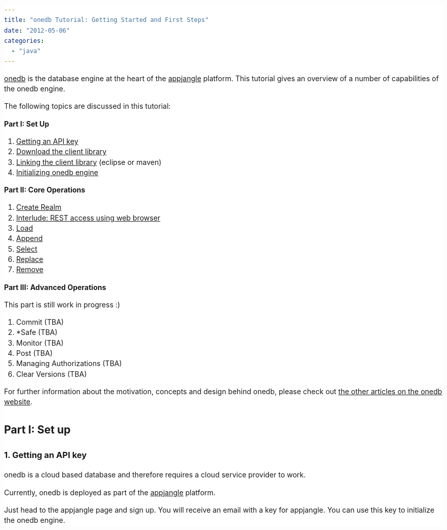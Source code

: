```yaml
---
title: "onedb Tutorial: Getting Started and First Steps"
date: "2012-05-06"
categories: 
  - "java"
---
```


[onedb](http://www.ononedb.com "onedb homepage") is the database engine at the heart of the [appjangle](http://appjangle.com) platform. This tutorial gives an overview of a number of capabilities of the onedb engine.

The following topics are discussed in this tutorial:

**Part I: Set Up**

1. [Getting an API key](#getapikey)
2. [Download the client library](#downloadclientlibrary)
3. [Linking the client library](#linkingclientlibrary) (eclipse or maven)
4. [Initializing onedb engine](#initializingengine)

**Part II: Core Operations**

1. [Create Realm](#createrealm)
2. [Interlude: REST access using web browser](#restaccess)
3. [Load](#load)
4. [Append](#append)
5. [Select](#select)
6. [Replace](#replace)
7. [Remove](#remove)

**Part III: Advanced Operations**

This part is still work in progress :)

1. Commit (TBA)
2. \*Safe (TBA)
3. Monitor (TBA)
4. Post (TBA)
5. Managing Authorizations (TBA)
6. Clear Versions (TBA)

For further information about the motivation, concepts and design behind onedb, please check out [the other articles on the onedb website](http://cms.onedb.de/articles "onedb articles").

## Part I: Set up

### 1\. Getting an API key

onedb is a cloud based database and therefore requires a cloud service provider to work.

Currently, onedb is deployed as part of the [appjangle](http://appjangle.com "appjangle: application platform") platform.

Just head to the appjangle page and sign up. You will receive an email with a key for appjangle. You can use this key to initialize the onedb engine.
